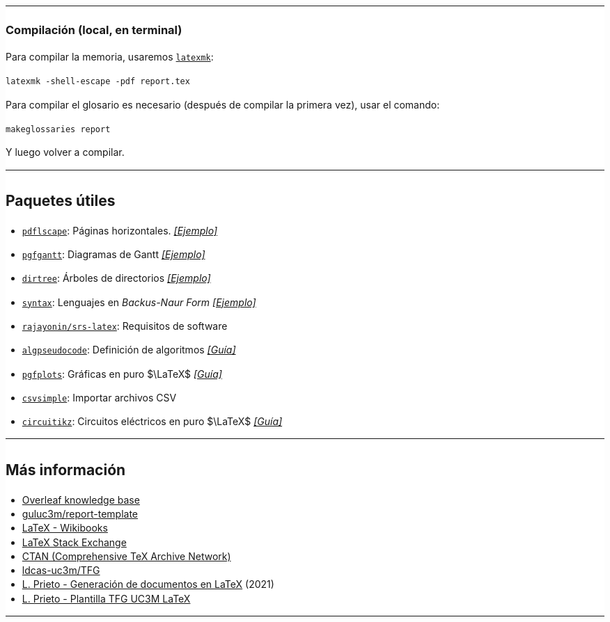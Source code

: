 
---
### Compilación (local, en terminal)
Para compilar la memoria, usaremos [`latexmk`](https://www.cantab.net/users/johncollins/latexmk/):
```
latexmk -shell-escape -pdf report.tex
```

Para compilar el glosario es necesario (después de compilar la primera vez), usar el comando:
```
makeglossaries report
```

Y luego volver a compilar.



---

## Paquetes útiles
- [`pdflscape`](https://ctan.org/pkg/pdflscape): Páginas horizontales. [_[Ejemplo]_](https://github.com/ldcas-uc3m/TFG/blob/main/report/parts/plan.tex#L36)
- [`pgfgantt`](https://ctan.org/pkg/pgfgantt): Diagramas de Gantt [_[Ejemplo]_](https://github.com/ldcas-uc3m/TFG/blob/main/report/parts/plan.tex#L44-L99)
- [`dirtree`](https://ctan.org/pkg/dirtree): Árboles de directorios [_[Ejemplo]_](https://github.com/ldcas-uc3m/TFG/blob/main/report/parts/implementation.tex#L22-L47)
- [`syntax`](https://ctan.org/pkg/syntax): Lenguajes en _Backus-Naur Form_ [_[Ejemplo]_](https://github.com/ldcas-uc3m/TFG/blob/main/report/parts/design.tex#L211-L282)
- [`rajayonin/srs-latex`](https://github.com/rajayonin/srs-latex): Requisitos de software

- [`algpseudocode`](https://ctan.org/pkg/algpseudocode): Definición de algoritmos [_[Guía]_](https://es.overleaf.com/learn/latex/Algorithms#The_algpseudocode_and_algorithm_packages)
- [`pgfplots`](https://ctan.org/pkg/pgfplots): Gráficas en puro $\LaTeX$ [_[Guía]_](https://www.overleaf.com/learn/latex/Pgfplots_package)
- [`csvsimple`](https://ctan.org/pkg/csvsimple): Importar archivos CSV
- [`circuitikz`](https://ctan.org/pkg/circuitikz): Circuitos eléctricos en puro $\LaTeX$ [_[Guía]_](https://www.overleaf.com/learn/latex/CircuiTikz_package)


---
## Más información
- [Overleaf knowledge base](https://www.overleaf.com/learn)
- [guluc3m/report-template](https://github.com/guluc3m/report-template)
- [LaTeX - Wikibooks](https://en.wikibooks.org/wiki/LaTeX)
- [LaTeX Stack Exchange](https://tex.stackexchange.com/)
- [CTAN (Comprehensive TeX Archive Network)](https://ctan.org/)
- [ldcas-uc3m/TFG](https://github.com/ldcas-uc3m/TFG)
- [L. Prieto - Generación de documentos en LaTeX](https://youtu.be/cFieGJljKog) (2021)
- [L. Prieto - Plantilla TFG UC3M LaTeX](https://github.com/lpgonzalez/uc3m_tfg_latex_template_en)


---

